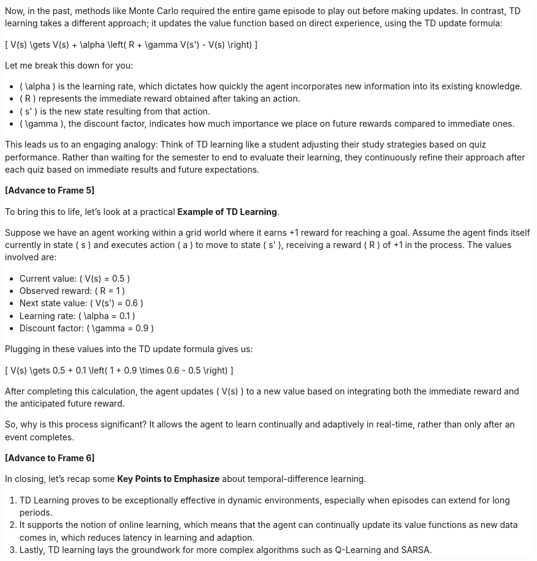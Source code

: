 Now, in the past, methods like Monte Carlo required the entire game episode to play out before making updates. In contrast, TD learning takes a different approach; it updates the value function based on direct experience, using the TD update formula:

\[
V(s) \gets V(s) + \alpha \left( R + \gamma V(s') - V(s) \right)
\]

Let me break this down for you:

- \( \alpha \) is the learning rate, which dictates how quickly the agent incorporates new information into its existing knowledge.
- \( R \) represents the immediate reward obtained after taking an action.
- \( s' \) is the new state resulting from that action.
- \( \gamma \), the discount factor, indicates how much importance we place on future rewards compared to immediate ones. 

This leads us to an engaging analogy: Think of TD learning like a student adjusting their study strategies based on quiz performance. Rather than waiting for the semester to end to evaluate their learning, they continuously refine their approach after each quiz based on immediate results and future expectations.

**[Advance to Frame 5]**

To bring this to life, let’s look at a practical **Example of TD Learning**. 

Suppose we have an agent working within a grid world where it earns +1 reward for reaching a goal. Assume the agent finds itself currently in state \( s \) and executes action \( a \) to move to state \( s' \), receiving a reward \( R \) of +1 in the process. The values involved are:

- Current value: \( V(s) = 0.5 \)
- Observed reward: \( R = 1 \)
- Next state value: \( V(s') = 0.6 \)
- Learning rate: \( \alpha = 0.1 \)
- Discount factor: \( \gamma = 0.9 \)

Plugging in these values into the TD update formula gives us:

\[
V(s) \gets 0.5 + 0.1 \left( 1 + 0.9 \times 0.6 - 0.5 \right)
\]

After completing this calculation, the agent updates \( V(s) \) to a new value based on integrating both the immediate reward and the anticipated future reward.

So, why is this process significant? It allows the agent to learn continually and adaptively in real-time, rather than only after an event completes.

**[Advance to Frame 6]**

In closing, let’s recap some **Key Points to Emphasize** about temporal-difference learning.

1. TD Learning proves to be exceptionally effective in dynamic environments, especially when episodes can extend for long periods.
2. It supports the notion of online learning, which means that the agent can continually update its value functions as new data comes in, which reduces latency in learning and adaption.
3. Lastly, TD learning lays the groundwork for more complex algorithms such as Q-Learning and SARSA. 
